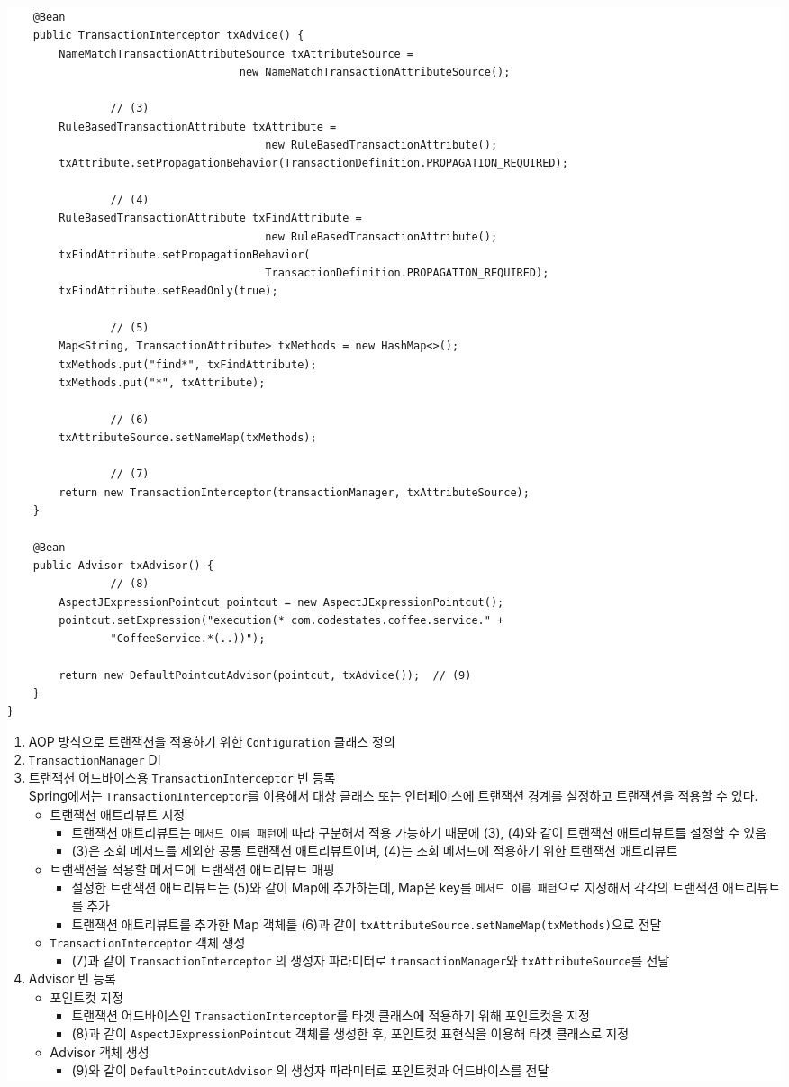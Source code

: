 ```
    @Bean
    public TransactionInterceptor txAdvice() {
        NameMatchTransactionAttributeSource txAttributeSource =
                                    new NameMatchTransactionAttributeSource();

                // (3)
        RuleBasedTransactionAttribute txAttribute =
                                        new RuleBasedTransactionAttribute();
        txAttribute.setPropagationBehavior(TransactionDefinition.PROPAGATION_REQUIRED);

                // (4)
        RuleBasedTransactionAttribute txFindAttribute =
                                        new RuleBasedTransactionAttribute();
        txFindAttribute.setPropagationBehavior(
                                        TransactionDefinition.PROPAGATION_REQUIRED);
        txFindAttribute.setReadOnly(true);

                // (5)
        Map<String, TransactionAttribute> txMethods = new HashMap<>();
        txMethods.put("find*", txFindAttribute);
        txMethods.put("*", txAttribute);

                // (6)
        txAttributeSource.setNameMap(txMethods);

                // (7)
        return new TransactionInterceptor(transactionManager, txAttributeSource);
    }

    @Bean
    public Advisor txAdvisor() {
                // (8)
        AspectJExpressionPointcut pointcut = new AspectJExpressionPointcut();
        pointcut.setExpression("execution(* com.codestates.coffee.service." +
                "CoffeeService.*(..))");

        return new DefaultPointcutAdvisor(pointcut, txAdvice());  // (9)
    }
}
```

1.  AOP 방식으로 트랜잭션을 적용하기 위한 `Configuration` 클래스 정의
2.  `TransactionManager` DI
3.  트랜잭션 어드바이스용 `TransactionInterceptor` 빈 등록  
    Spring에서는 `TransactionInterceptor`를 이용해서 대상 클래스 또는 인터페이스에 트랜잭션 경계를 설정하고 트랜잭션을 적용할 수 있다.
    -   트랜잭션 애트리뷰트 지정
        -   트랜잭션 애트리뷰트는 `메서드 이름 패턴`에 따라 구분해서 적용 가능하기 때문에 (3), (4)와 같이 트랜잭션 애트리뷰트를 설정할 수 있음
        -   (3)은 조회 메서드를 제외한 공통 트랜잭션 애트리뷰트이며, (4)는 조회 메서드에 적용하기 위한 트랜잭션 애트리뷰트
    -   트랜잭션을 적용할 메서드에 트랜잭션 애트리뷰트 매핑
        -   설정한 트랜잭션 애트리뷰트는 (5)와 같이 Map에 추가하는데, Map은 key를 `메서드 이름 패턴`으로 지정해서 각각의 트랜잭션 애트리뷰트를 추가
        -   트랜잭션 애트리뷰트를 추가한 Map 객체를 (6)과 같이 `txAttributeSource.setNameMap(txMethods)`으로 전달
    -   `TransactionInterceptor` 객체 생성
        -   (7)과 같이 `TransactionInterceptor` 의 생성자 파라미터로 `transactionManager`와 `txAttributeSource`를 전달
4.  Advisor 빈 등록
    -   포인트컷 지정
        -   트랜잭션 어드바이스인 `TransactionInterceptor`를 타겟 클래스에 적용하기 위해 포인트컷을 지정
        -   (8)과 같이 `AspectJExpressionPointcut` 객체를 생성한 후, 포인트컷 표현식을 이용해 타겟 클래스로 지정
    -   Advisor 객체 생성
        -   (9)와 같이 `DefaultPointcutAdvisor` 의 생성자 파라미터로 포인트컷과 어드바이스를 전달